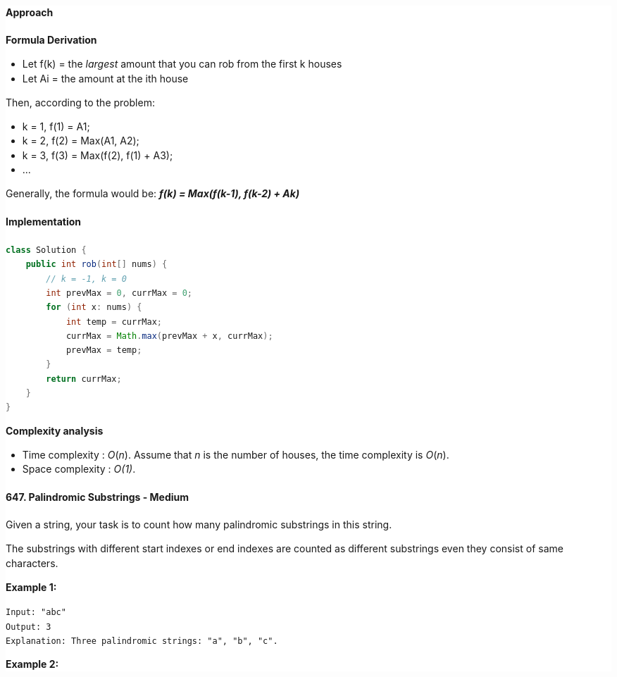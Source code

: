 #### Approach

**Formula Derivation**

- Let f(k) = the *largest* amount that you can rob from the first k houses
- Let Ai =  the amount at the ith house

Then, according to the problem:

- k = 1, f(1) = A1;
- k = 2, f(2) = Max(A1, A2);
- k = 3, f(3) = Max(f(2), f(1) + A3);
- ...

Generally, the formula would be: ***f(k) = Max(f(k-1), f(k-2) + Ak)***

#### Implementation

```java
class Solution {
    public int rob(int[] nums) {
        // k = -1, k = 0
        int prevMax = 0, currMax = 0;
        for (int x: nums) {
            int temp = currMax;
            currMax = Math.max(prevMax + x, currMax);
            prevMax = temp;
        }
        return currMax;
    }
}
```

**Complexity analysis**

- Time complexity : *O*(*n*). Assume that *n* is the number of houses, the time complexity is *O*(*n*).
- Space complexity : *O(1)*.



#### 647. Palindromic Substrings - Medium

Given a string, your task is to count how many palindromic substrings in this string.

The substrings with different start indexes or end indexes are counted as different substrings even they consist of same characters.

**Example 1:**

```
Input: "abc"
Output: 3
Explanation: Three palindromic strings: "a", "b", "c".
```

 

**Example 2:**
